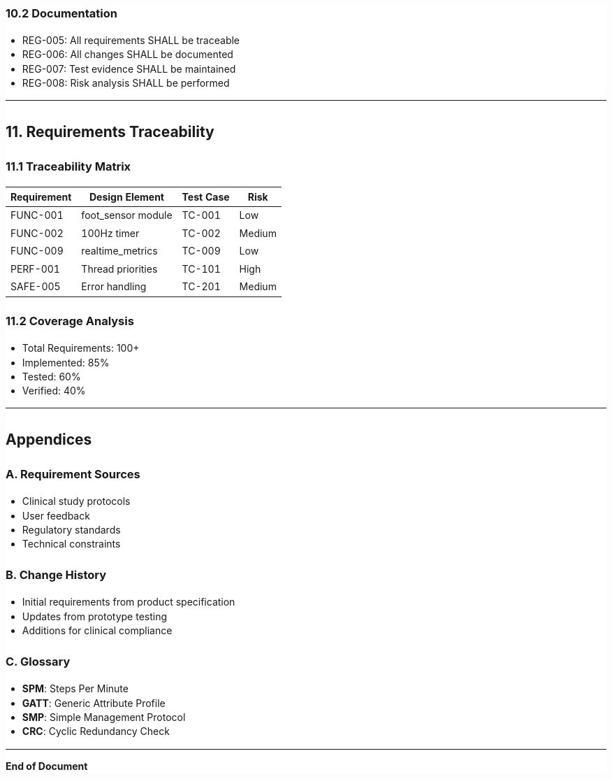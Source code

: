 ### 10.2 Documentation
- REG-005: All requirements SHALL be traceable
- REG-006: All changes SHALL be documented
- REG-007: Test evidence SHALL be maintained
- REG-008: Risk analysis SHALL be performed

---

## 11. Requirements Traceability

### 11.1 Traceability Matrix

| Requirement | Design Element | Test Case | Risk |
|-------------|----------------|-----------|------|
| FUNC-001 | foot_sensor module | TC-001 | Low |
| FUNC-002 | 100Hz timer | TC-002 | Medium |
| FUNC-009 | realtime_metrics | TC-009 | Low |
| PERF-001 | Thread priorities | TC-101 | High |
| SAFE-005 | Error handling | TC-201 | Medium |

### 11.2 Coverage Analysis
- Total Requirements: 100+
- Implemented: 85%
- Tested: 60%
- Verified: 40%

---

## Appendices

### A. Requirement Sources
- Clinical study protocols
- User feedback
- Regulatory standards
- Technical constraints

### B. Change History
- Initial requirements from product specification
- Updates from prototype testing
- Additions for clinical compliance

### C. Glossary
- **SPM**: Steps Per Minute
- **GATT**: Generic Attribute Profile
- **SMP**: Simple Management Protocol
- **CRC**: Cyclic Redundancy Check

---

**End of Document**